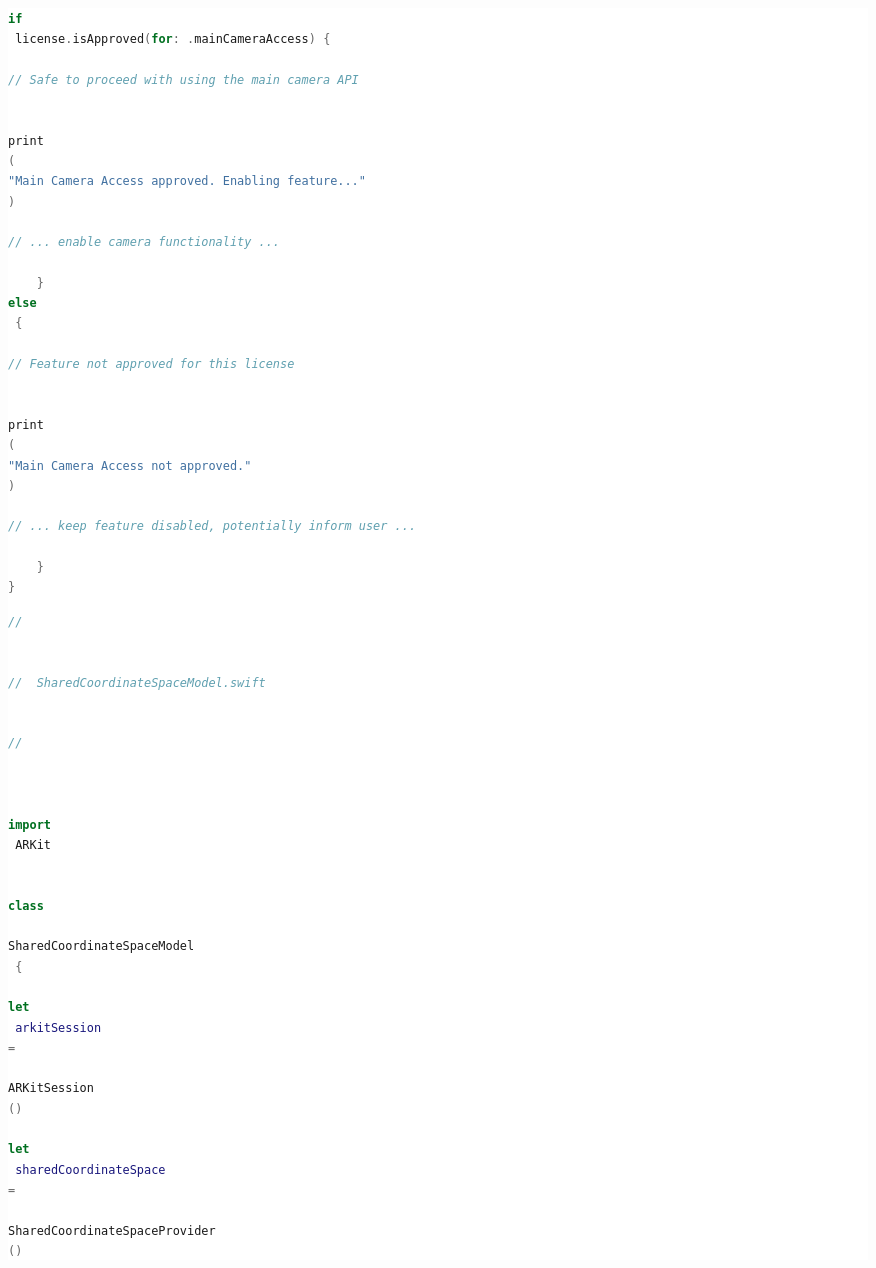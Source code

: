 ```swift
if
 license.isApproved(for: .mainCameraAccess) {
        
// Safe to proceed with using the main camera API

        
print
(
"Main Camera Access approved. Enabling feature..."
)
        
// ... enable camera functionality ...

    } 
else
 {
        
// Feature not approved for this license

        
print
(
"Main Camera Access not approved."
)
        
// ... keep feature disabled, potentially inform user ...

    }
}
```

```swift
//


//  SharedCoordinateSpaceModel.swift


//



import
 ARKit


class
 
SharedCoordinateSpaceModel
 {
    
let
 arkitSession 
=
 
ARKitSession
()
    
let
 sharedCoordinateSpace 
=
 
SharedCoordinateSpaceProvider
()
```